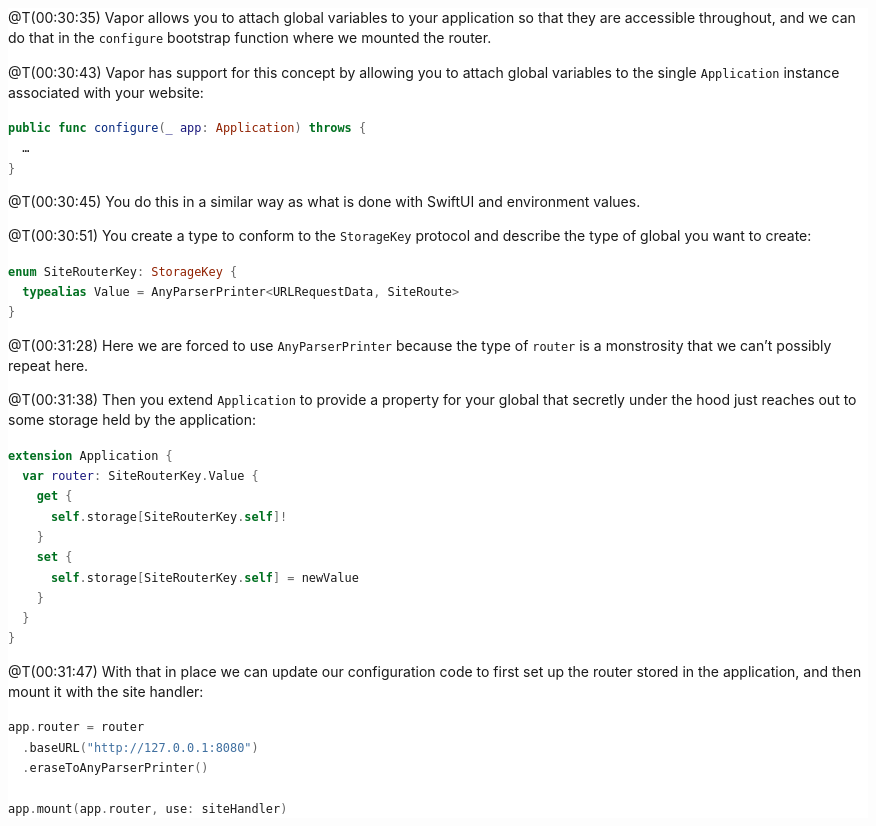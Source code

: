 @T(00:30:35)
Vapor allows you to attach global variables to your application so that they are accessible throughout, and we can do that in the `configure` bootstrap function where we mounted the router.

@T(00:30:43)
Vapor has support for this concept by allowing you to attach global variables to the single `Application` instance associated with your website:

```swift
public func configure(_ app: Application) throws {
  …
}
```

@T(00:30:45)
You do this in a similar way as what is done with SwiftUI and environment values.

@T(00:30:51)
You create a type to conform to the `StorageKey` protocol and describe the type of global you want to create:

```swift
enum SiteRouterKey: StorageKey {
  typealias Value = AnyParserPrinter<URLRequestData, SiteRoute>
}
```

@T(00:31:28)
Here we are forced to use `AnyParserPrinter` because the type of `router` is a monstrosity that we can’t possibly repeat here.

@T(00:31:38)
Then you extend `Application` to provide a property for your global that secretly under the hood just reaches out to some storage held by the application:

```swift
extension Application {
  var router: SiteRouterKey.Value {
    get {
      self.storage[SiteRouterKey.self]!
    }
    set {
      self.storage[SiteRouterKey.self] = newValue
    }
  }
}
```

@T(00:31:47)
With that in place we can update our configuration code to first set up the router stored in the application, and then mount it with the site handler:

```swift
app.router = router
  .baseURL("http://127.0.0.1:8080")
  .eraseToAnyParserPrinter()

app.mount(app.router, use: siteHandler)
```
